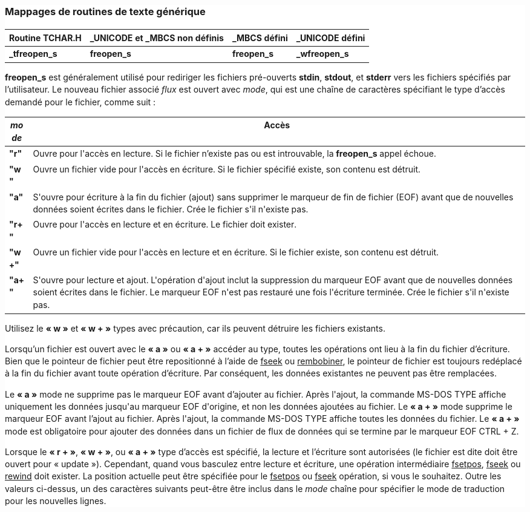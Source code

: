 ### <a name="generic-text-routine-mappings"></a>Mappages de routines de texte générique

|Routine TCHAR.H|_UNICODE et _MBCS non définis|_MBCS défini|_UNICODE défini|
|---------------------|------------------------------------|--------------------|-----------------------|
|**_tfreopen_s**|**freopen_s**|**freopen_s**|**_wfreopen_s**|

**freopen_s** est généralement utilisé pour rediriger les fichiers pré-ouverts **stdin**, **stdout**, et **stderr** vers les fichiers spécifiés par l’utilisateur. Le nouveau fichier associé *flux* est ouvert avec *mode*, qui est une chaîne de caractères spécifiant le type d’accès demandé pour le fichier, comme suit :

|*mode*|Accès|
|-|-|
**"r"**|Ouvre pour l'accès en lecture. Si le fichier n’existe pas ou est introuvable, la **freopen_s** appel échoue.
**"w"**|Ouvre un fichier vide pour l'accès en écriture. Si le fichier spécifié existe, son contenu est détruit.
**"a"**|S'ouvre pour écriture à la fin du fichier (ajout) sans supprimer le marqueur de fin de fichier (EOF) avant que de nouvelles données soient écrites dans le fichier. Crée le fichier s'il n'existe pas.
**"r+"**|Ouvre pour l'accès en lecture et en écriture. Le fichier doit exister.
**"w+"**|Ouvre un fichier vide pour l'accès en lecture et en écriture. Si le fichier existe, son contenu est détruit.
**"a+"**|S'ouvre pour lecture et ajout. L'opération d'ajout inclut la suppression du marqueur EOF avant que de nouvelles données soient écrites dans le fichier. Le marqueur EOF n'est pas restauré une fois l'écriture terminée. Crée le fichier s'il n'existe pas.

Utilisez le **« w »** et **« w + »** types avec précaution, car ils peuvent détruire les fichiers existants.

Lorsqu’un fichier est ouvert avec le **« a »** ou **« a + »** accéder au type, toutes les opérations ont lieu à la fin du fichier d’écriture. Bien que le pointeur de fichier peut être repositionné à l’aide de [fseek](fseek-fseeki64.md) ou [rembobiner](rewind.md), le pointeur de fichier est toujours redéplacé à la fin du fichier avant toute opération d’écriture. Par conséquent, les données existantes ne peuvent pas être remplacées.

Le **« a »** mode ne supprime pas le marqueur EOF avant d’ajouter au fichier. Après l'ajout, la commande MS-DOS TYPE affiche uniquement les données jusqu'au marqueur EOF d'origine, et non les données ajoutées au fichier. Le **« a + »** mode supprime le marqueur EOF avant l’ajout au fichier. Après l'ajout, la commande MS-DOS TYPE affiche toutes les données du fichier. Le **« a + »** mode est obligatoire pour ajouter des données dans un fichier de flux de données qui se termine par le marqueur EOF CTRL + Z.

Lorsque le **« r + »**, **« w + »**, ou **« a + »** type d’accès est spécifié, la lecture et l’écriture sont autorisées (le fichier est dite doit être ouvert pour « update »). Cependant, quand vous basculez entre lecture et écriture, une opération intermédiaire [fsetpos](fsetpos.md), [fseek](fseek-fseeki64.md) ou [rewind](rewind.md) doit exister. La position actuelle peut être spécifiée pour le [fsetpos](fsetpos.md) ou [fseek](fseek-fseeki64.md) opération, si vous le souhaitez. Outre les valeurs ci-dessus, un des caractères suivants peut-être être inclus dans le *mode* chaîne pour spécifier le mode de traduction pour les nouvelles lignes.
